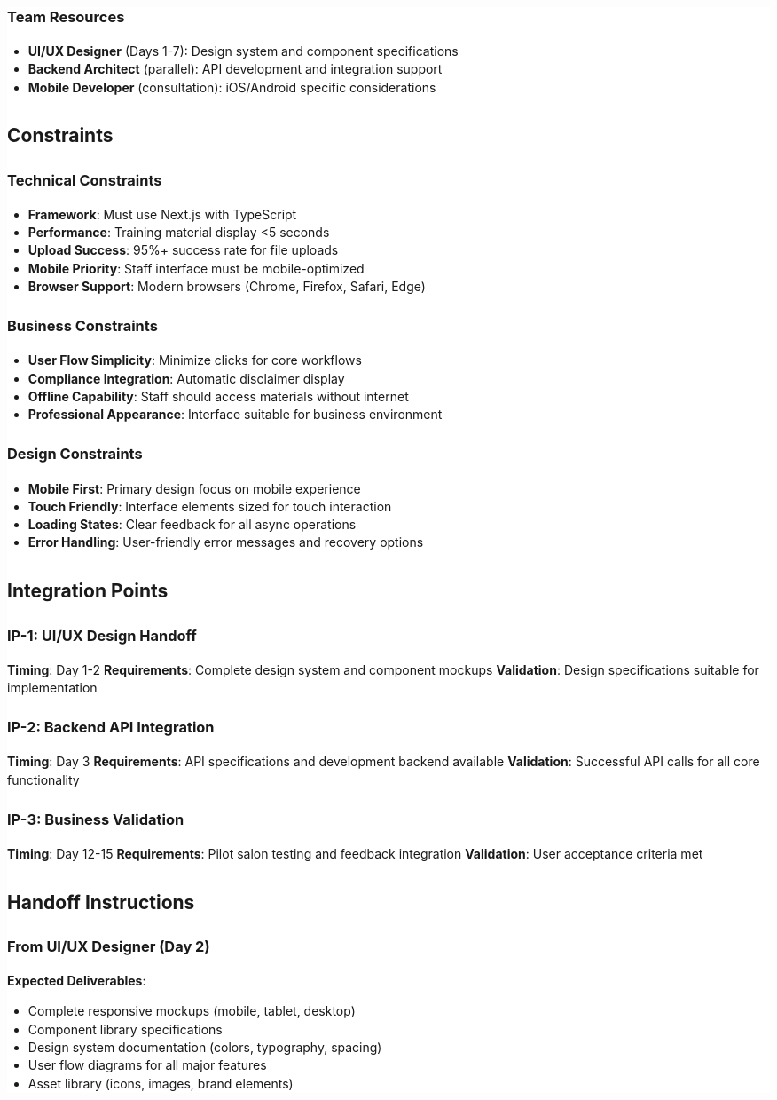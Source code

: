 ### Team Resources
- **UI/UX Designer** (Days 1-7): Design system and component specifications
- **Backend Architect** (parallel): API development and integration support
- **Mobile Developer** (consultation): iOS/Android specific considerations

## Constraints

### Technical Constraints
- **Framework**: Must use Next.js with TypeScript
- **Performance**: Training material display <5 seconds
- **Upload Success**: 95%+ success rate for file uploads
- **Mobile Priority**: Staff interface must be mobile-optimized
- **Browser Support**: Modern browsers (Chrome, Firefox, Safari, Edge)

### Business Constraints
- **User Flow Simplicity**: Minimize clicks for core workflows
- **Compliance Integration**: Automatic disclaimer display
- **Offline Capability**: Staff should access materials without internet
- **Professional Appearance**: Interface suitable for business environment

### Design Constraints
- **Mobile First**: Primary design focus on mobile experience
- **Touch Friendly**: Interface elements sized for touch interaction
- **Loading States**: Clear feedback for all async operations
- **Error Handling**: User-friendly error messages and recovery options

## Integration Points

### IP-1: UI/UX Design Handoff
**Timing**: Day 1-2
**Requirements**: Complete design system and component mockups
**Validation**: Design specifications suitable for implementation

### IP-2: Backend API Integration
**Timing**: Day 3
**Requirements**: API specifications and development backend available
**Validation**: Successful API calls for all core functionality

### IP-3: Business Validation
**Timing**: Day 12-15
**Requirements**: Pilot salon testing and feedback integration
**Validation**: User acceptance criteria met

## Handoff Instructions

### From UI/UX Designer (Day 2)
**Expected Deliverables**:
- Complete responsive mockups (mobile, tablet, desktop)
- Component library specifications
- Design system documentation (colors, typography, spacing)
- User flow diagrams for all major features
- Asset library (icons, images, brand elements)
